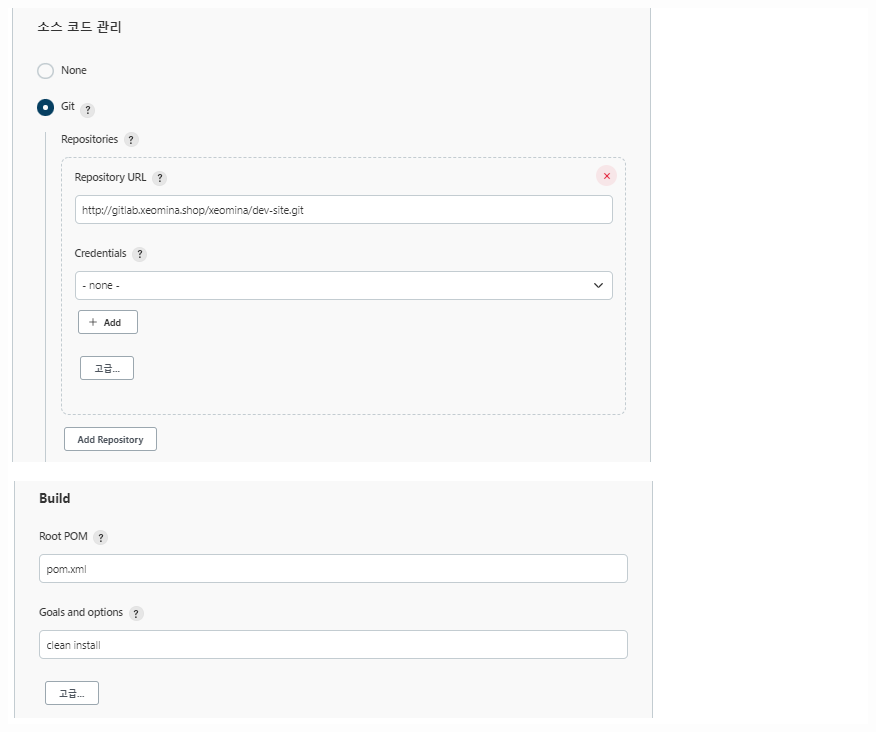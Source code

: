 ![image-20220729142421573](md-images/0729/image-20220729142421573.png)

![image-20220729142433134](md-images/0729/image-20220729142433134.png)
